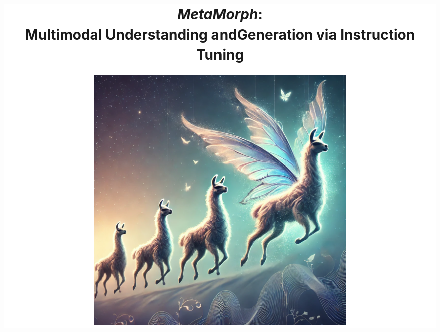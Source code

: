 <div align="center">

#   *MetaMorph*:<br>Multimodal Understanding andGeneration via Instruction Tuning


<p>
    <img src="images/metamorph_teaser.webp" alt="Cambrian" width="500" height="auto">
</p>
